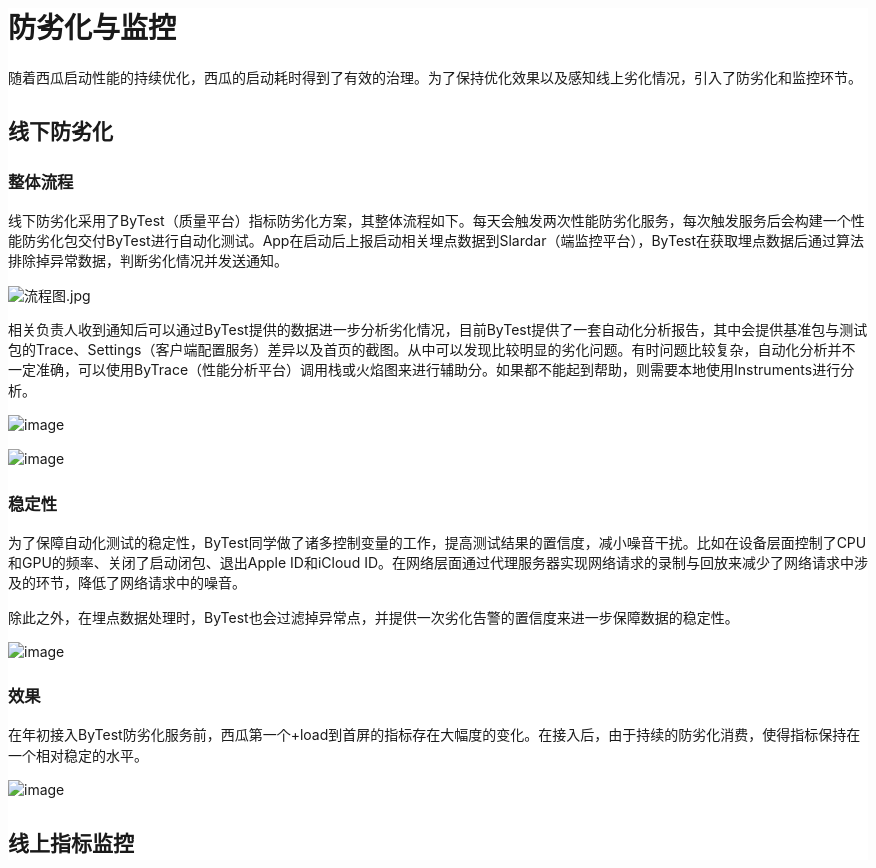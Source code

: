 # 防劣化与监控

随着西瓜启动性能的持续优化，西瓜的启动耗时得到了有效的治理。为了保持优化效果以及感知线上劣化情况，引入了防劣化和监控环节。

## 线下防劣化

### 整体流程

线下防劣化采用了ByTest（质量平台）指标防劣化方案，其整体流程如下。每天会触发两次性能防劣化服务，每次触发服务后会构建一个性能防劣化包交付ByTest进行自动化测试。App在启动后上报启动相关埋点数据到Slardar（端监控平台），ByTest在获取埋点数据后通过算法排除掉异常数据，判断劣化情况并发送通知。

![流程图.jpg](http://p6-juejin.byteimg.com/tos-cn-i-k3u1fbpfcp/dfe17b5397104917842c75f793178441~tplv-k3u1fbpfcp-watermark.image?)

相关负责人收到通知后可以通过ByTest提供的数据进一步分析劣化情况，目前ByTest提供了一套自动化分析报告，其中会提供基准包与测试包的Trace、Settings（客户端配置服务）差异以及首页的截图。从中可以发现比较明显的劣化问题。有时问题比较复杂，自动化分析并不一定准确，可以使用ByTrace（性能分析平台）调用栈或火焰图来进行辅助分。如果都不能起到帮助，则需要本地使用Instruments进行分析。

<div data-type="transform-warn" data-index="98"> 

 ![image](http://p1-juejin.byteimg.com/tos-cn-i-k3u1fbpfcp/7fd9aaf0763644a3b6e4de5beb1cf538~tplv-k3u1fbpfcp-watermark.image?)
 
</div>

<div data-type="transform-warn" data-index="99"> 

 ![image](http://p3-juejin.byteimg.com/tos-cn-i-k3u1fbpfcp/c012f2eba1b24dc4a0e0524877b359da~tplv-k3u1fbpfcp-watermark.image?)
 
</div>

### 稳定性

为了保障自动化测试的稳定性，ByTest同学做了诸多控制变量的工作，提高测试结果的置信度，减小噪音干扰。比如在设备层面控制了CPU和GPU的频率、关闭了启动闭包、退出Apple ID和iCloud ID。在网络层面通过代理服务器实现网络请求的录制与回放来减少了网络请求中涉及的环节，降低了网络请求中的噪音。

除此之外，在埋点数据处理时，ByTest也会过滤掉异常点，并提供一次劣化告警的置信度来进一步保障数据的稳定性。

 

 ![image](http://p3-juejin.byteimg.com/tos-cn-i-k3u1fbpfcp/104ad6a4c46841dda8b2db734b15df65~tplv-k3u1fbpfcp-watermark.image?)
 


### 效果

在年初接入ByTest防劣化服务前，西瓜第一个+load到首屏的指标存在大幅度的变化。在接入后，由于持续的防劣化消费，使得指标保持在一个相对稳定的水平。

<div data-type="transform-warn" data-index="106"> 

 ![image](http://p1-juejin.byteimg.com/tos-cn-i-k3u1fbpfcp/3d6d4f8eb0054690b797212b4009004d~tplv-k3u1fbpfcp-watermark.image?)
 
</div>

## 线上指标监控
